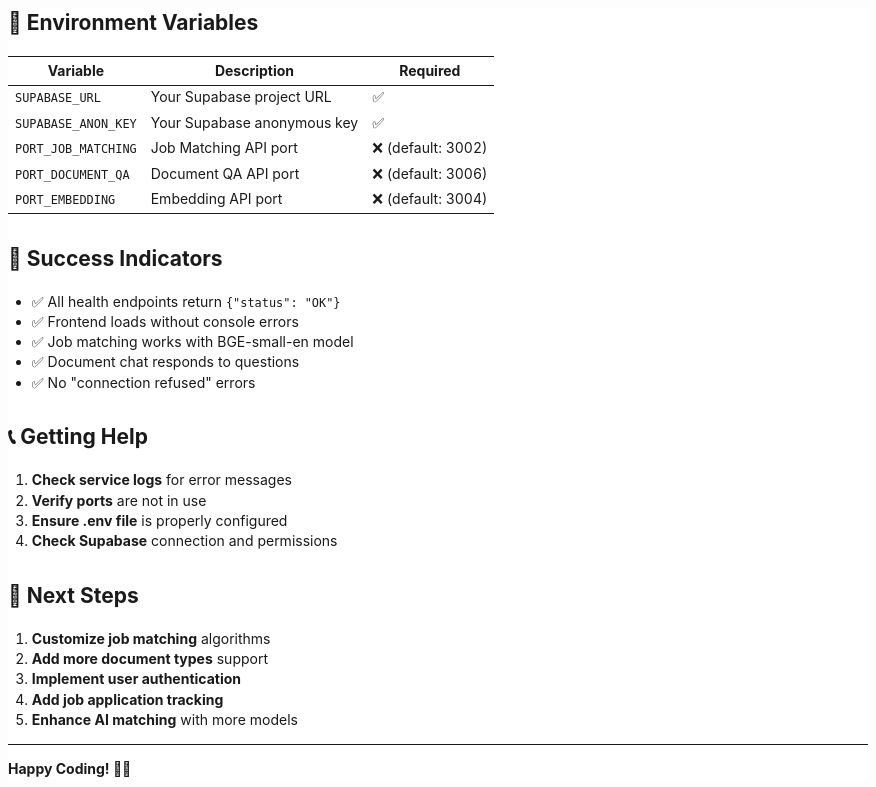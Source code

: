 ## 🔐 **Environment Variables**

| Variable | Description | Required |
|----------|-------------|----------|
| `SUPABASE_URL` | Your Supabase project URL | ✅ |
| `SUPABASE_ANON_KEY` | Your Supabase anonymous key | ✅ |
| `PORT_JOB_MATCHING` | Job Matching API port | ❌ (default: 3002) |
| `PORT_DOCUMENT_QA` | Document QA API port | ❌ (default: 3006) |
| `PORT_EMBEDDING` | Embedding API port | ❌ (default: 3004) |

## 🎉 **Success Indicators**

- ✅ All health endpoints return `{"status": "OK"}`
- ✅ Frontend loads without console errors
- ✅ Job matching works with BGE-small-en model
- ✅ Document chat responds to questions
- ✅ No "connection refused" errors

## 📞 **Getting Help**

1. **Check service logs** for error messages
2. **Verify ports** are not in use
3. **Ensure .env file** is properly configured
4. **Check Supabase** connection and permissions

## 🚀 **Next Steps**

1. **Customize job matching** algorithms
2. **Add more document types** support
3. **Implement user authentication**
4. **Add job application tracking**
5. **Enhance AI matching** with more models

---

**Happy Coding! 🎯✨**
